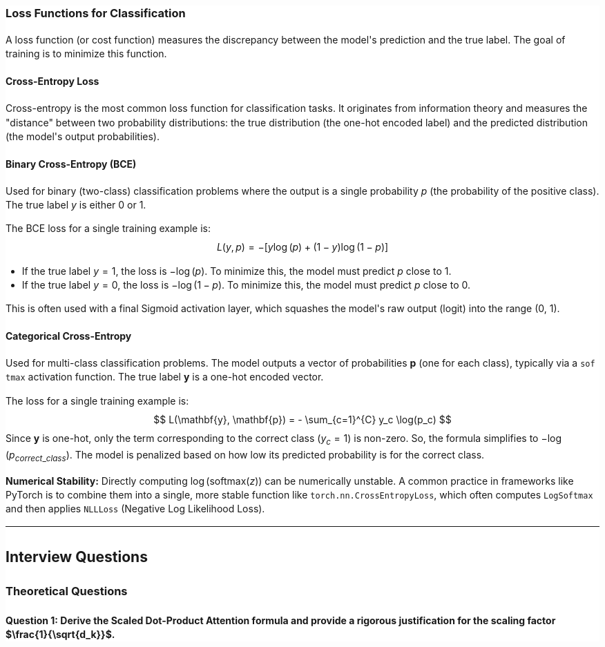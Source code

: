 ### Loss Functions for Classification

A loss function (or cost function) measures the discrepancy between the model's prediction and the true label. The goal of training is to minimize this function.

#### Cross-Entropy Loss

Cross-entropy is the most common loss function for classification tasks. It originates from information theory and measures the "distance" between two probability distributions: the true distribution (the one-hot encoded label) and the predicted distribution (the model's output probabilities).

#### Binary Cross-Entropy (BCE)

Used for binary (two-class) classification problems where the output is a single probability $p$ (the probability of the positive class). The true label $y$ is either 0 or 1.

The BCE loss for a single training example is:
$$
L(y, p) = -[y \log(p) + (1-y) \log(1-p)]
$$
*   If the true label $y=1$, the loss is $-\log(p)$. To minimize this, the model must predict $p$ close to 1.
*   If the true label $y=0$, the loss is $-\log(1-p)$. To minimize this, the model must predict $p$ close to 0.

This is often used with a final Sigmoid activation layer, which squashes the model's raw output (logit) into the range (0, 1).

#### Categorical Cross-Entropy

Used for multi-class classification problems. The model outputs a vector of probabilities $\mathbf{p}$ (one for each class), typically via a `softmax` activation function. The true label $\mathbf{y}$ is a one-hot encoded vector.

The loss for a single training example is:
$$
L(\mathbf{y}, \mathbf{p}) = - \sum_{c=1}^{C} y_c \log(p_c)
$$
Since $\mathbf{y}$ is one-hot, only the term corresponding to the correct class ($y_c=1$) is non-zero. So, the formula simplifies to $-\log(p_{correct\_class})$. The model is penalized based on how low its predicted probability is for the correct class.

**Numerical Stability:** Directly computing $\log(\text{softmax}(z))$ can be numerically unstable. A common practice in frameworks like PyTorch is to combine them into a single, more stable function like `torch.nn.CrossEntropyLoss`, which often computes `LogSoftmax` and then applies `NLLLoss` (Negative Log Likelihood Loss).

---

## Interview Questions

### Theoretical Questions

#### Question 1: Derive the Scaled Dot-Product Attention formula and provide a rigorous justification for the scaling factor $\frac{1}{\sqrt{d_k}}$.
